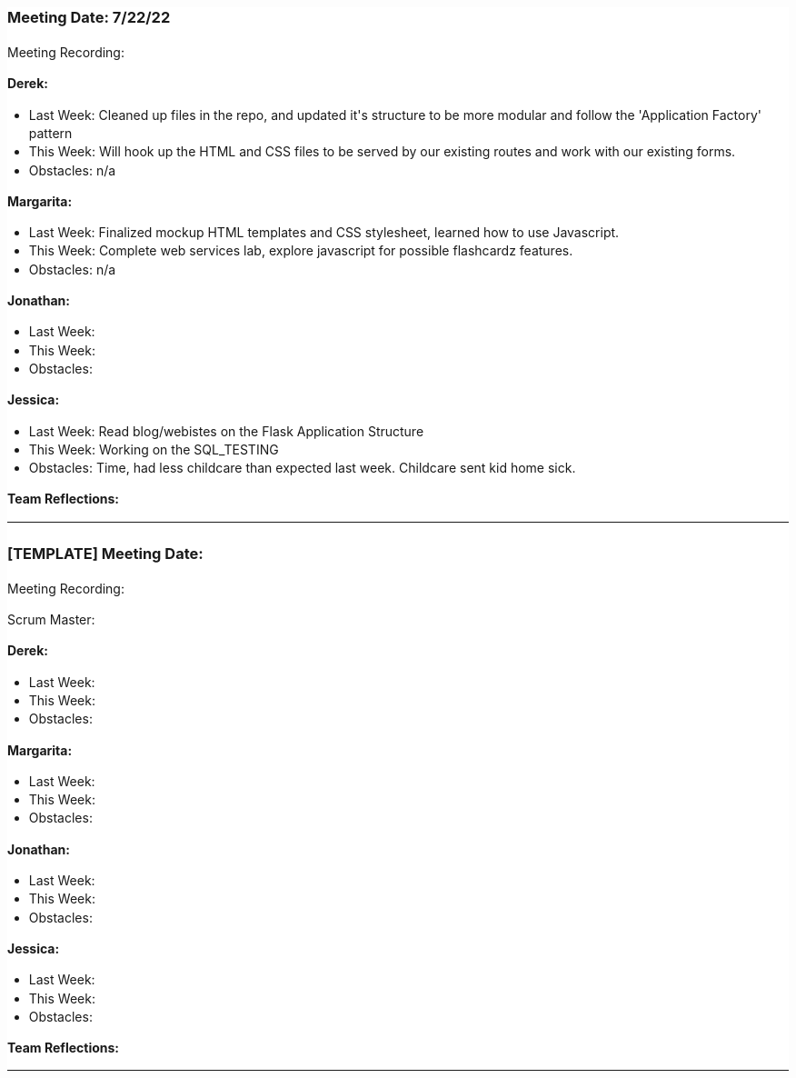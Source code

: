 ### Meeting Date: 7/22/22

Meeting Recording: 

**Derek:**
- Last Week: Cleaned up files in the repo, and updated it's structure to be more modular and follow the 'Application Factory' pattern
- This Week: Will hook up the HTML and CSS files to be served by our existing routes and work with our existing forms.
- Obstacles: n/a

**Margarita:**
- Last Week: Finalized mockup HTML templates and CSS stylesheet, learned how to use Javascript.
- This Week: Complete web services lab, explore javascript for possible flashcardz features.
- Obstacles: n/a

**Jonathan:**
- Last Week: 
- This Week:
- Obstacles:

**Jessica:**
- Last Week: Read blog/webistes on the Flask Application Structure 
- This Week: Working on the SQL_TESTING
- Obstacles: Time, had less childcare than expected last week. Childcare sent kid home sick.

**Team Reflections:**

---

### [TEMPLATE] Meeting Date: 

Meeting Recording:

Scrum Master: 

**Derek:**
- Last Week: 
- This Week:
- Obstacles: 

**Margarita:**
- Last Week: 
- This Week:
- Obstacles:

**Jonathan:**
- Last Week: 
- This Week:
- Obstacles:

**Jessica:**
- Last Week: 
- This Week:
- Obstacles:

**Team Reflections:**

---
